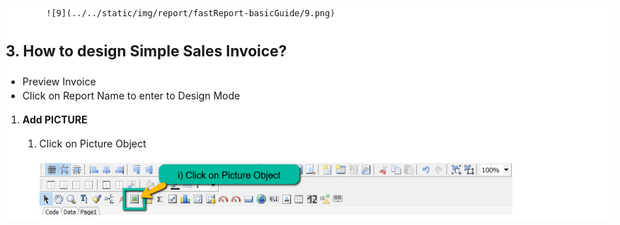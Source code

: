             ![9](../../static/img/report/fastReport-basicGuide/9.png)

## 3. How to design Simple Sales Invoice?

- Preview Invoice
- Click on Report Name to enter to Design Mode

1. **Add PICTURE**

   1. Click on Picture Object

        ![10](../../static/img/report/fastReport-basicGuide/10.png)
